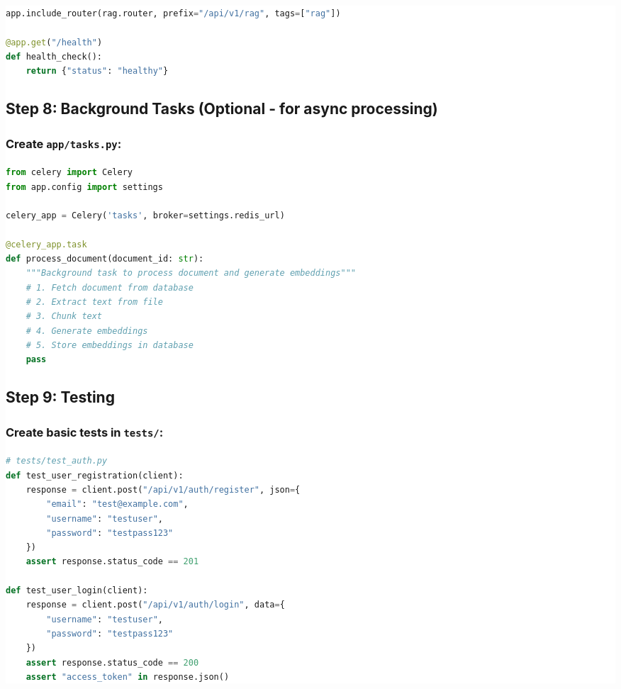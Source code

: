 ```python
app.include_router(rag.router, prefix="/api/v1/rag", tags=["rag"])

@app.get("/health")
def health_check():
    return {"status": "healthy"}
```

## Step 8: Background Tasks (Optional - for async processing)

### Create `app/tasks.py`:
```python
from celery import Celery
from app.config import settings

celery_app = Celery('tasks', broker=settings.redis_url)

@celery_app.task
def process_document(document_id: str):
    """Background task to process document and generate embeddings"""
    # 1. Fetch document from database
    # 2. Extract text from file
    # 3. Chunk text
    # 4. Generate embeddings
    # 5. Store embeddings in database
    pass
```

## Step 9: Testing

### Create basic tests in `tests/`:
```python
# tests/test_auth.py
def test_user_registration(client):
    response = client.post("/api/v1/auth/register", json={
        "email": "test@example.com",
        "username": "testuser",
        "password": "testpass123"
    })
    assert response.status_code == 201

def test_user_login(client):
    response = client.post("/api/v1/auth/login", data={
        "username": "testuser",
        "password": "testpass123"
    })
    assert response.status_code == 200
    assert "access_token" in response.json()
```
